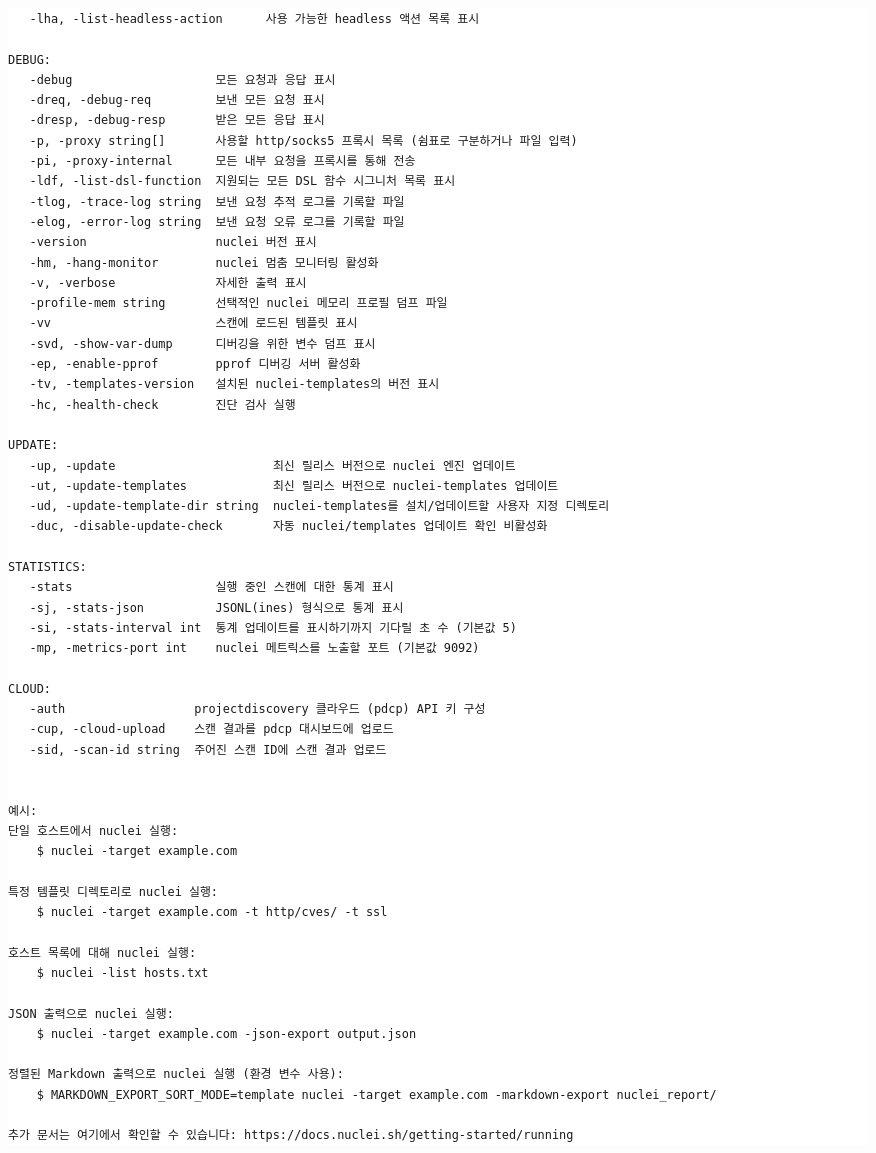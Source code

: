 ```console
   -lha, -list-headless-action      사용 가능한 headless 액션 목록 표시

DEBUG:
   -debug                    모든 요청과 응답 표시
   -dreq, -debug-req         보낸 모든 요청 표시
   -dresp, -debug-resp       받은 모든 응답 표시
   -p, -proxy string[]       사용할 http/socks5 프록시 목록 (쉼표로 구분하거나 파일 입력)
   -pi, -proxy-internal      모든 내부 요청을 프록시를 통해 전송
   -ldf, -list-dsl-function  지원되는 모든 DSL 함수 시그니처 목록 표시
   -tlog, -trace-log string  보낸 요청 추적 로그를 기록할 파일
   -elog, -error-log string  보낸 요청 오류 로그를 기록할 파일
   -version                  nuclei 버전 표시
   -hm, -hang-monitor        nuclei 멈춤 모니터링 활성화
   -v, -verbose              자세한 출력 표시
   -profile-mem string       선택적인 nuclei 메모리 프로필 덤프 파일
   -vv                       스캔에 로드된 템플릿 표시
   -svd, -show-var-dump      디버깅을 위한 변수 덤프 표시
   -ep, -enable-pprof        pprof 디버깅 서버 활성화
   -tv, -templates-version   설치된 nuclei-templates의 버전 표시
   -hc, -health-check        진단 검사 실행

UPDATE:
   -up, -update                      최신 릴리스 버전으로 nuclei 엔진 업데이트
   -ut, -update-templates            최신 릴리스 버전으로 nuclei-templates 업데이트
   -ud, -update-template-dir string  nuclei-templates를 설치/업데이트할 사용자 지정 디렉토리
   -duc, -disable-update-check       자동 nuclei/templates 업데이트 확인 비활성화

STATISTICS:
   -stats                    실행 중인 스캔에 대한 통계 표시
   -sj, -stats-json          JSONL(ines) 형식으로 통계 표시
   -si, -stats-interval int  통계 업데이트를 표시하기까지 기다릴 초 수 (기본값 5)
   -mp, -metrics-port int    nuclei 메트릭스를 노출할 포트 (기본값 9092)

CLOUD:
   -auth                  projectdiscovery 클라우드 (pdcp) API 키 구성
   -cup, -cloud-upload    스캔 결과를 pdcp 대시보드에 업로드
   -sid, -scan-id string  주어진 스캔 ID에 스캔 결과 업로드


예시:
단일 호스트에서 nuclei 실행:
	$ nuclei -target example.com

특정 템플릿 디렉토리로 nuclei 실행:
	$ nuclei -target example.com -t http/cves/ -t ssl

호스트 목록에 대해 nuclei 실행:
	$ nuclei -list hosts.txt

JSON 출력으로 nuclei 실행:
	$ nuclei -target example.com -json-export output.json

정렬된 Markdown 출력으로 nuclei 실행 (환경 변수 사용):
	$ MARKDOWN_EXPORT_SORT_MODE=template nuclei -target example.com -markdown-export nuclei_report/

추가 문서는 여기에서 확인할 수 있습니다: https://docs.nuclei.sh/getting-started/running
```
